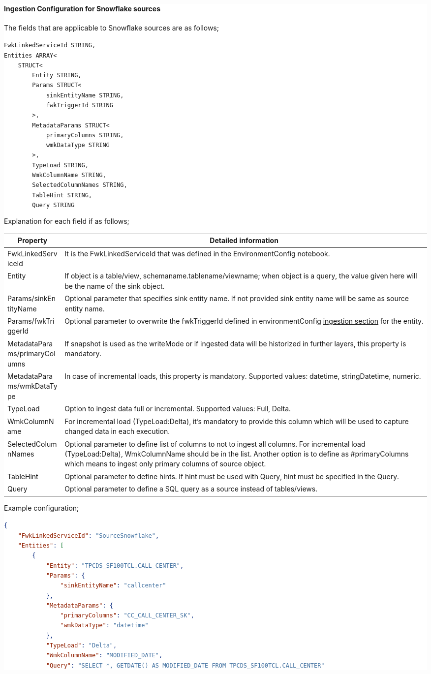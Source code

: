 #### Ingestion Configuration for Snowflake sources<a name = "ingestion_config_snowflake"></a>

The fields that are applicable to Snowflake sources are as follows;

```
FwkLinkedServiceId STRING,
Entities ARRAY<
    STRUCT<
        Entity STRING,
        Params STRUCT<
            sinkEntityName STRING,
            fwkTriggerId STRING            
        >,
        MetadataParams STRUCT<
            primaryColumns STRING,
            wmkDataType STRING
        >,
        TypeLoad STRING,
        WmkColumnName STRING,
        SelectedColumnNames STRING,
        TableHint STRING,
        Query STRING
````

Explanation for each field if as follows;

| Property  | Detailed information
| ------------- | ------------- |
| FwkLinkedServiceId | It is the FwkLinkedServiceId that was defined in the EnvironmentConfig notebook. |
| Entity | If object is a table/view, schemaname.tablename/viewname; when object is a query, the value given here will be the name of the sink object.|
| Params/sinkEntityName | Optional parameter that specifies sink entity name. If not provided sink entity name will be same as source entity name. |
| Params/fwkTriggerId | Optional parameter to overwrite the fwkTriggerId defined in environmentConfig [ingestion section](#ingestion_section) for the entity. |
| MetadataParams/primaryColumns | If snapshot is used as the writeMode or if ingested data will be historized in further layers, this property is mandatory. |
| MetadataParams/wmkDataType | In case of incremental loads, this property is mandatory. Supported values: datetime, stringDatetime, numeric. |
| TypeLoad | Option to ingest data full or incremental. Supported values: Full, Delta. |
| WmkColumnName | For incremental load (TypeLoad:Delta), it’s mandatory to provide this column which will be used to capture changed data in each execution. |
| SelectedColumnNames | Optional parameter to define list of columns to not to ingest all columns. For incremental load (TypeLoad:Delta), WmkColumnName should be in the list. Another option is to define as #primaryColumns which means to ingest only primary columns of source object.
| TableHint | Optional parameter to define hints. If hint must be used with Query, hint must be specified in the Query. |
| Query | Optional parameter to define a SQL query as a source instead of tables/views. |

Example configuration;

```json
{
    "FwkLinkedServiceId": "SourceSnowflake",
    "Entities": [
        {
            "Entity": "TPCDS_SF100TCL.CALL_CENTER",
            "Params": {
                "sinkEntityName": "callcenter"
            },
            "MetadataParams": {
                "primaryColumns": "CC_CALL_CENTER_SK",
                "wmkDataType": "datetime"
            },
            "TypeLoad": "Delta",
            "WmkColumnName": "MODIFIED_DATE",
            "Query": "SELECT *, GETDATE() AS MODIFIED_DATE FROM TPCDS_SF100TCL.CALL_CENTER"
```